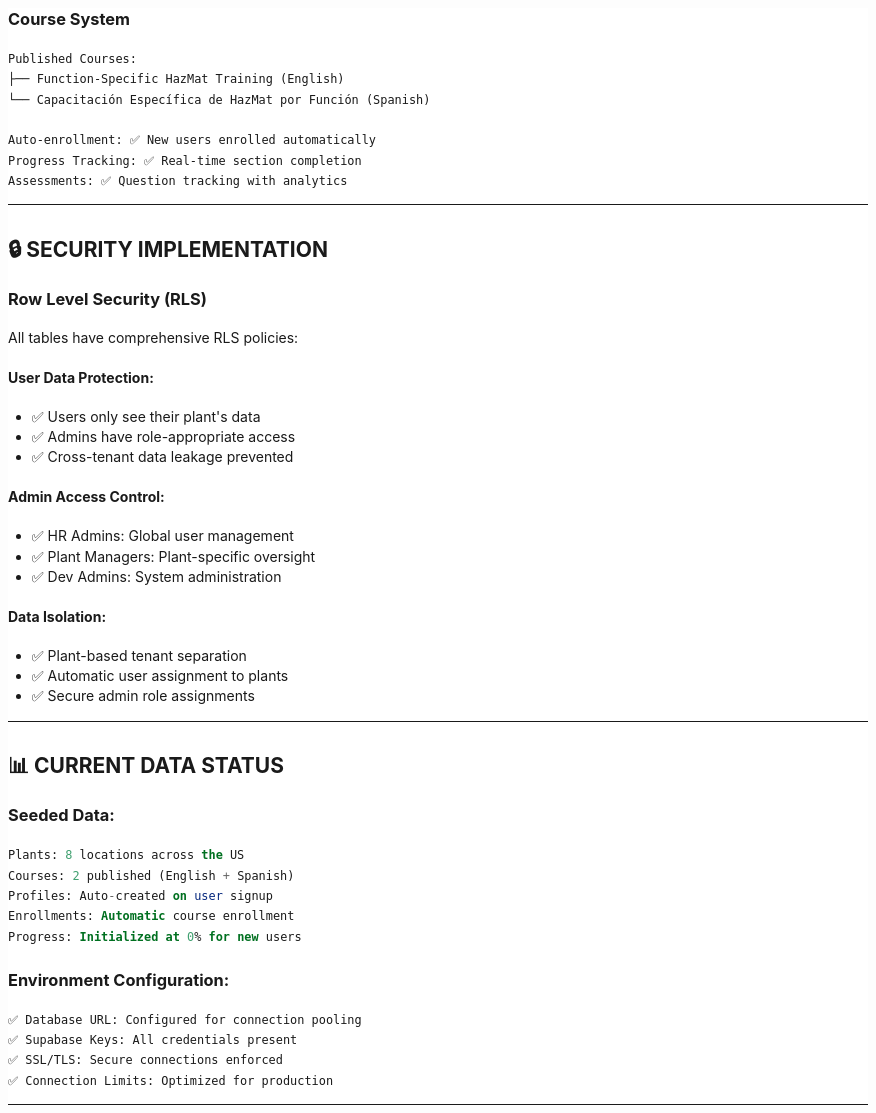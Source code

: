 ### **Course System**
```
Published Courses:
├── Function-Specific HazMat Training (English)
└── Capacitación Específica de HazMat por Función (Spanish)

Auto-enrollment: ✅ New users enrolled automatically
Progress Tracking: ✅ Real-time section completion
Assessments: ✅ Question tracking with analytics
```

---

## 🔒 **SECURITY IMPLEMENTATION**

### **Row Level Security (RLS)**
All tables have comprehensive RLS policies:

#### **User Data Protection:**
- ✅ Users only see their plant's data
- ✅ Admins have role-appropriate access
- ✅ Cross-tenant data leakage prevented

#### **Admin Access Control:**
- ✅ HR Admins: Global user management
- ✅ Plant Managers: Plant-specific oversight
- ✅ Dev Admins: System administration

#### **Data Isolation:**
- ✅ Plant-based tenant separation
- ✅ Automatic user assignment to plants
- ✅ Secure admin role assignments

---

## 📊 **CURRENT DATA STATUS**

### **Seeded Data:**
```sql
Plants: 8 locations across the US
Courses: 2 published (English + Spanish)
Profiles: Auto-created on user signup
Enrollments: Automatic course enrollment
Progress: Initialized at 0% for new users
```

### **Environment Configuration:**
```bash
✅ Database URL: Configured for connection pooling
✅ Supabase Keys: All credentials present
✅ SSL/TLS: Secure connections enforced
✅ Connection Limits: Optimized for production
```

---